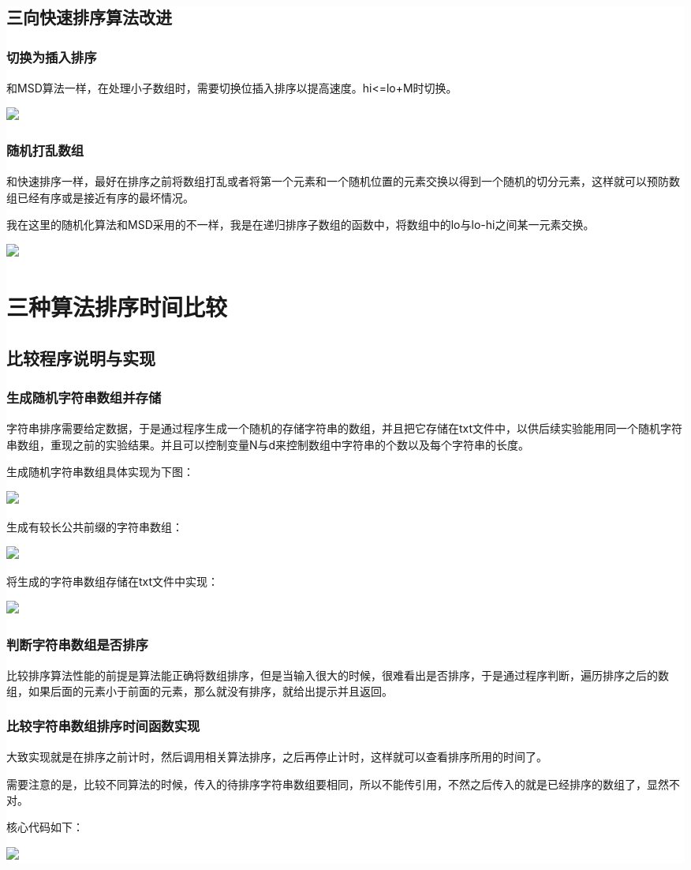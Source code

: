## 三向快速排序算法改进

###  切换为插入排序

和MSD算法一样，在处理小子数组时，需要切换位插入排序以提高速度。hi\<=lo+M时切换。

![](https://tongji4m3.oss-cn-beijing.aliyuncs.com/1cd477dc4f3f8a90d252cba067016faa.png)

###  随机打乱数组

和快速排序一样，最好在排序之前将数组打乱或者将第一个元素和一个随机位置的元素交换以得到一个随机的切分元素，这样就可以预防数组已经有序或是接近有序的最坏情况。

我在这里的随机化算法和MSD采用的不一样，我是在递归排序子数组的函数中，将数组中的lo与lo-hi之间某一元素交换。

![](https://tongji4m3.oss-cn-beijing.aliyuncs.com/57054e652bc09202eac6f5c5db2abd06.png)

#  三种算法排序时间比较

## 比较程序说明与实现

### 生成随机字符串数组并存储

字符串排序需要给定数据，于是通过程序生成一个随机的存储字符串的数组，并且把它存储在txt文件中，以供后续实验能用同一个随机字符串数组，重现之前的实验结果。并且可以控制变量N与d来控制数组中字符串的个数以及每个字符串的长度。

生成随机字符串数组具体实现为下图：

![](https://tongji4m3.oss-cn-beijing.aliyuncs.com/02168787d572e215fb9a9538f1ee1bde.png)

生成有较长公共前缀的字符串数组：

![](https://tongji4m3.oss-cn-beijing.aliyuncs.com/3350a847f97a6faa88c4560d88efe737.png)

将生成的字符串数组存储在txt文件中实现：

![](https://tongji4m3.oss-cn-beijing.aliyuncs.com/c8f72bdc446f16c6d4a97754ac8e5c50.png)

### 判断字符串数组是否排序

比较排序算法性能的前提是算法能正确将数组排序，但是当输入很大的时候，很难看出是否排序，于是通过程序判断，遍历排序之后的数组，如果后面的元素小于前面的元素，那么就没有排序，就给出提示并且返回。

### 比较字符串数组排序时间函数实现

大致实现就是在排序之前计时，然后调用相关算法排序，之后再停止计时，这样就可以查看排序所用的时间了。

需要注意的是，比较不同算法的时候，传入的待排序字符串数组要相同，所以不能传引用，不然之后传入的就是已经排序的数组了，显然不对。

核心代码如下：

![](https://tongji4m3.oss-cn-beijing.aliyuncs.com/a9562d6f3e9d0dab931ab2d5729a7a9e.png)
